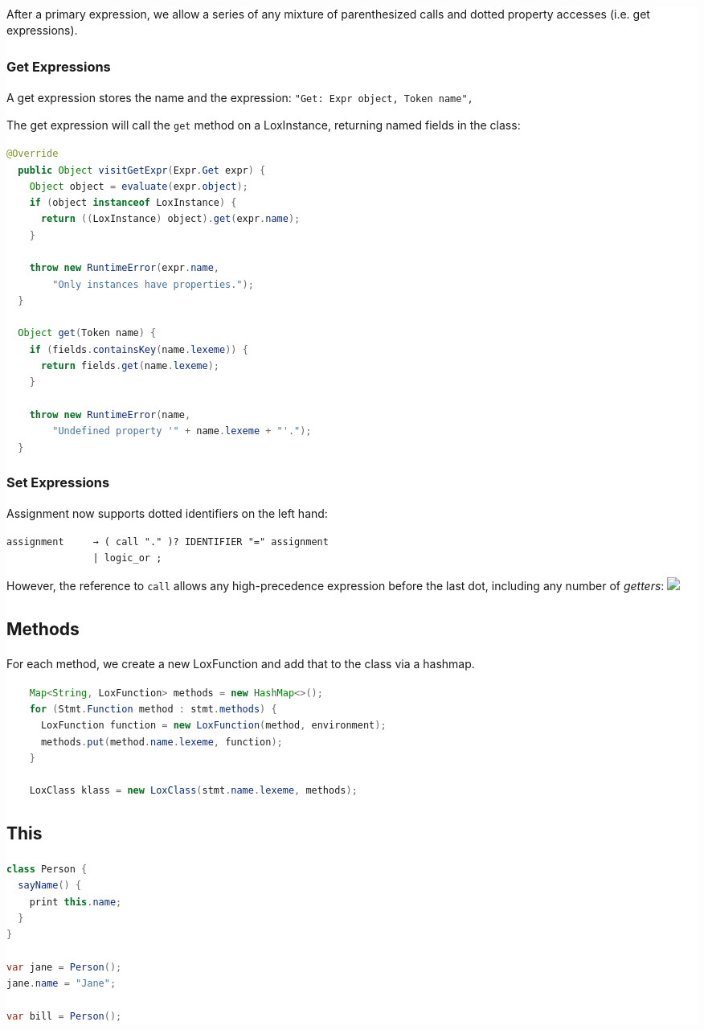 ```
```
After a primary expression, we allow a series of any mixture of parenthesized calls and dotted property accesses (i.e. get expressions).
### Get Expressions
A get expression stores the name and the expression: `"Get: Expr object, Token name",`

The get expression will call the `get` method on a LoxInstance, returning named fields in the class:
```java
@Override
  public Object visitGetExpr(Expr.Get expr) {
    Object object = evaluate(expr.object);
    if (object instanceof LoxInstance) {
      return ((LoxInstance) object).get(expr.name);
    }

    throw new RuntimeError(expr.name,
        "Only instances have properties.");
  }

  Object get(Token name) {
    if (fields.containsKey(name.lexeme)) {
      return fields.get(name.lexeme);
    }

    throw new RuntimeError(name, 
        "Undefined property '" + name.lexeme + "'.");
  }
```
### Set Expressions
Assignment now supports dotted identifiers on the left hand:
```
assignment     → ( call "." )? IDENTIFIER "=" assignment
               | logic_or ;
```
However, the reference to `call` allows any high-precedence expression before the last dot, including any number of _getters_:
![](https://i.imgur.com/MGfMz4m.png)
## Methods
For each method, we create a new LoxFunction and add that to the class via a hashmap.
```java
    Map<String, LoxFunction> methods = new HashMap<>();
    for (Stmt.Function method : stmt.methods) {
      LoxFunction function = new LoxFunction(method, environment);
      methods.put(method.name.lexeme, function);
    }

    LoxClass klass = new LoxClass(stmt.name.lexeme, methods);
```
## This
```java
class Person {
  sayName() {
    print this.name;
  }
}

var jane = Person();
jane.name = "Jane";

var bill = Person();
```